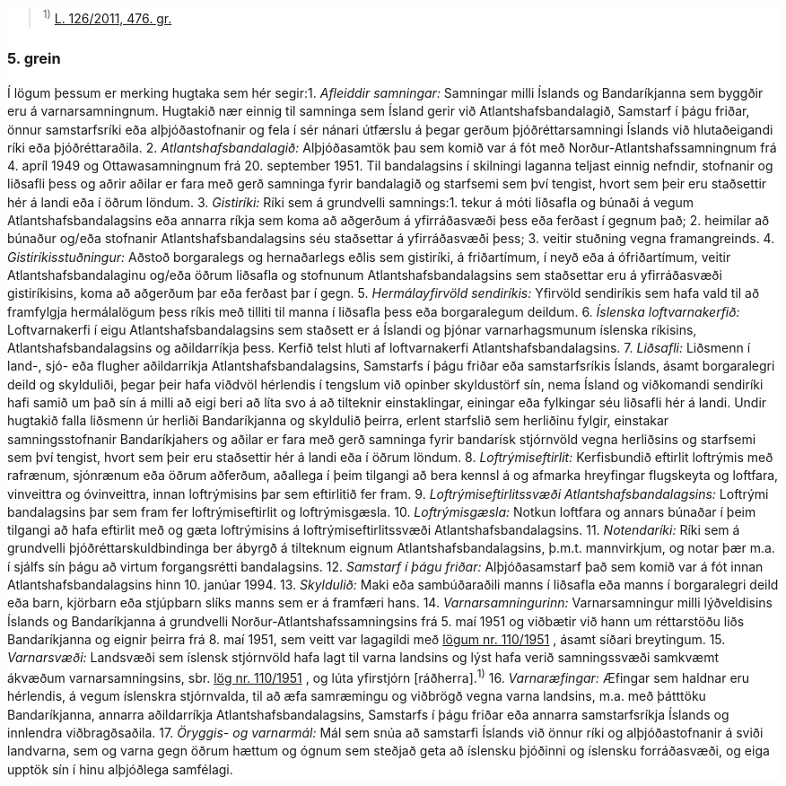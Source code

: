> <sup>1)</sup> [L. 126/2011, 476. gr.](https://althingi.is/altext/stjt/2011.126.html)

### 5. grein

Í lögum þessum er merking hugtaka sem hér segir:1. _Afleiddir samningar:_ Samningar milli Íslands og Bandaríkjanna sem byggðir eru á varnarsamningnum. Hugtakið nær einnig til samninga sem Ísland gerir við Atlantshafsbandalagið, Samstarf í þágu friðar, önnur samstarfsríki eða alþjóðastofnanir og fela í sér nánari útfærslu á þegar gerðum þjóðréttarsamningi Íslands við hlutaðeigandi ríki eða þjóðréttaraðila.
2. _Atlantshafsbandalagið:_ Alþjóðasamtök þau sem komið var á fót með Norður-Atlantshafssamningnum frá 4. apríl 1949 og Ottawasamningnum frá 20. september 1951. Til bandalagsins í skilningi laganna teljast einnig nefndir, stofnanir og liðsafli þess og aðrir aðilar er fara með gerð samninga fyrir bandalagið og starfsemi sem því tengist, hvort sem þeir eru staðsettir hér á landi eða í öðrum löndum.
3. _Gistiríki:_ Ríki sem á grundvelli samnings:1. tekur á móti liðsafla og búnaði á vegum Atlantshafsbandalagsins eða annarra ríkja sem koma að aðgerðum á yfirráðasvæði þess eða ferðast í gegnum það;
2. heimilar að búnaður og/eða stofnanir Atlantshafsbandalagsins séu staðsettar á yfirráðasvæði þess;
3. veitir stuðning vegna framangreinds.
4. _Gistiríkisstuðningur:_ Aðstoð borgaralegs og hernaðarlegs eðlis sem gistiríki, á friðartímum, í neyð eða á ófriðartímum, veitir Atlantshafsbandalaginu og/eða öðrum liðsafla og stofnunum Atlantshafsbandalagsins sem staðsettar eru á yfirráðasvæði gistiríkisins, koma að aðgerðum þar eða ferðast þar í gegn.
5. _Hermálayfirvöld sendiríkis:_ Yfirvöld sendiríkis sem hafa vald til að framfylgja hermálalögum þess ríkis með tilliti til manna í liðsafla þess eða borgaralegum deildum.
6. _Íslenska loftvarnakerfið:_ Loftvarnakerfi í eigu Atlantshafsbandalagsins sem staðsett er á Íslandi og þjónar varnarhagsmunum íslenska ríkisins, Atlantshafsbandalagsins og aðildarríkja þess. Kerfið telst hluti af loftvarnakerfi Atlantshafsbandalagsins.
7. _Liðsafli:_ Liðsmenn í land-, sjó- eða flugher aðildarríkja Atlantshafsbandalagsins, Samstarfs í þágu friðar eða samstarfsríkis Íslands, ásamt borgaralegri deild og skylduliði, þegar þeir hafa viðdvöl hérlendis í tengslum við opinber skyldustörf sín, nema Ísland og viðkomandi sendiríki hafi samið um það sín á milli að eigi beri að líta svo á að tilteknir einstaklingar, einingar eða fylkingar séu liðsafli hér á landi. Undir hugtakið falla liðsmenn úr herliði Bandaríkjanna og skyldulið þeirra, erlent starfslið sem herliðinu fylgir, einstakar samningsstofnanir Bandaríkjahers og aðilar er fara með gerð samninga fyrir bandarísk stjórnvöld vegna herliðsins og starfsemi sem því tengist, hvort sem þeir eru staðsettir hér á landi eða í öðrum löndum.
8. _Loftrýmiseftirlit:_ Kerfisbundið eftirlit loftrýmis með rafrænum, sjónrænum eða öðrum aðferðum, aðallega í þeim tilgangi að bera kennsl á og afmarka hreyfingar flugskeyta og loftfara, vinveittra og óvinveittra, innan loftrýmisins þar sem eftirlitið fer fram.
9. _Loftrýmiseftirlitssvæði Atlantshafsbandalagsins:_ Loftrými bandalagsins þar sem fram fer loftrýmiseftirlit og loftrýmisgæsla.
10. _Loftrýmisgæsla:_ Notkun loftfara og annars búnaðar í þeim tilgangi að hafa eftirlit með og gæta loftrýmisins á loftrýmiseftirlitssvæði Atlantshafsbandalagsins.
11. _Notendaríki:_ Ríki sem á grundvelli þjóðréttarskuldbindinga ber ábyrgð á tilteknum eignum Atlantshafsbandalagsins, þ.m.t. mannvirkjum, og notar þær m.a. í sjálfs sín þágu að virtum forgangsrétti bandalagsins.
12. _Samstarf í þágu friðar:_ Alþjóðasamstarf það sem komið var á fót innan Atlantshafsbandalagsins hinn 10. janúar 1994.
13. _Skyldulið:_ Maki eða sambúðaraðili manns í liðsafla eða manns í borgaralegri deild eða barn, kjörbarn eða stjúpbarn slíks manns sem er á framfæri hans.
14. _Varnarsamningurinn:_ Varnarsamningur milli lýðveldisins Íslands og Bandaríkjanna á grundvelli Norður-Atlantshafssamningsins frá 5. maí 1951 og viðbætir við hann um réttarstöðu liðs Bandaríkjanna og eignir þeirra frá 8. maí 1951, sem veitt var lagagildi með [lögum nr. 110/1951](1951110.md) , ásamt síðari breytingum.
15. _Varnarsvæði:_ Landsvæði sem íslensk stjórnvöld hafa lagt til varna landsins og lýst hafa verið samningssvæði samkvæmt ákvæðum varnarsamningsins, sbr. [lög nr. 110/1951](1951110.md) , og lúta yfirstjórn [ráðherra].<sup>1)</sup> 
16. _Varnaræfingar:_ Æfingar sem haldnar eru hérlendis, á vegum íslenskra stjórnvalda, til að æfa samræmingu og viðbrögð vegna varna landsins, m.a. með þátttöku Bandaríkjanna, annarra aðildarríkja Atlantshafsbandalagsins, Samstarfs í þágu friðar eða annarra samstarfsríkja Íslands og innlendra viðbragðsaðila.
17. _Öryggis- og varnarmál:_ Mál sem snúa að samstarfi Íslands við önnur ríki og alþjóðastofnanir á sviði landvarna, sem og varna gegn öðrum hættum og ógnum sem steðjað geta að íslensku þjóðinni og íslensku forráðasvæði, og eiga upptök sín í hinu alþjóðlega samfélagi.